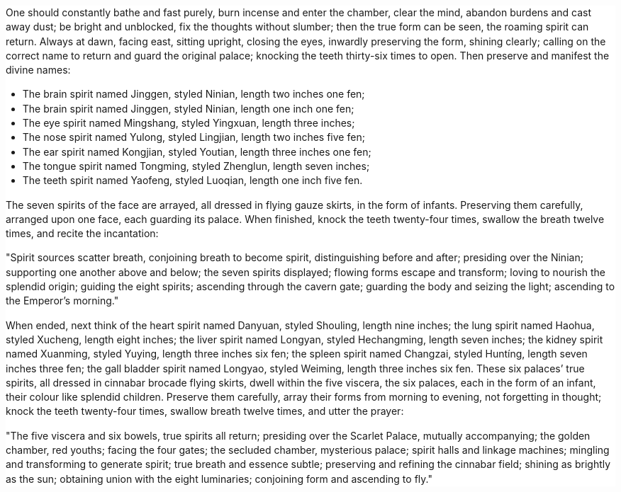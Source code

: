 One should constantly bathe and fast purely, burn incense and enter the chamber, clear the mind, abandon burdens and cast away dust; be bright and unblocked, fix the thoughts without slumber; then the true form can be seen, the roaming spirit can return. Always at dawn, facing east, sitting upright, closing the eyes, inwardly preserving the form, shining clearly; calling on the correct name to return and guard the original palace; knocking the teeth thirty-six times to open. Then preserve and manifest the divine names:

- The brain spirit named Jinggen, styled Ninian, length two inches one fen;
- The brain spirit named Jinggen, styled Ninian, length one inch one fen;
- The eye spirit named Mingshang, styled Yingxuan, length three inches;
- The nose spirit named Yulong, styled Lingjian, length two inches five fen;
- The ear spirit named Kongjian, styled Youtian, length three inches one fen;
- The tongue spirit named Tongming, styled Zhenglun, length seven inches;
- The teeth spirit named Yaofeng, styled Luoqian, length one inch five fen.

The seven spirits of the face are arrayed, all dressed in flying gauze skirts, in the form of infants. Preserving them carefully, arranged upon one face, each guarding its palace. When finished, knock the teeth twenty-four times, swallow the breath twelve times, and recite the incantation:

"Spirit sources scatter breath, conjoining breath to become spirit, distinguishing before and after; presiding over the Ninian; supporting one another above and below; the seven spirits displayed; flowing forms escape and transform; loving to nourish the splendid origin; guiding the eight spirits; ascending through the cavern gate; guarding the body and seizing the light; ascending to the Emperor’s morning."

When ended, next think of the heart spirit named Danyuan, styled Shouling, length nine inches; the lung spirit named Haohua, styled Xucheng, length eight inches; the liver spirit named Longyan, styled Hechangming, length seven inches; the kidney spirit named Xuanming, styled Yuying, length three inches six fen; the spleen spirit named Changzai, styled Huntíng, length seven inches three fen; the gall bladder spirit named Longyao, styled Weiming, length three inches six fen. These six palaces’ true spirits, all dressed in cinnabar brocade flying skirts, dwell within the five viscera, the six palaces, each in the form of an infant, their colour like splendid children. Preserve them carefully, array their forms from morning to evening, not forgetting in thought; knock the teeth twenty-four times, swallow breath twelve times, and utter the prayer:

"The five viscera and six bowels, true spirits all return; presiding over the Scarlet Palace, mutually accompanying; the golden chamber, red youths; facing the four gates; the secluded chamber, mysterious palace; spirit halls and linkage machines; mingling and transforming to generate spirit; true breath and essence subtle; preserving and refining the cinnabar field; shining as brightly as the sun; obtaining union with the eight luminaries; conjoining form and ascending to fly."
